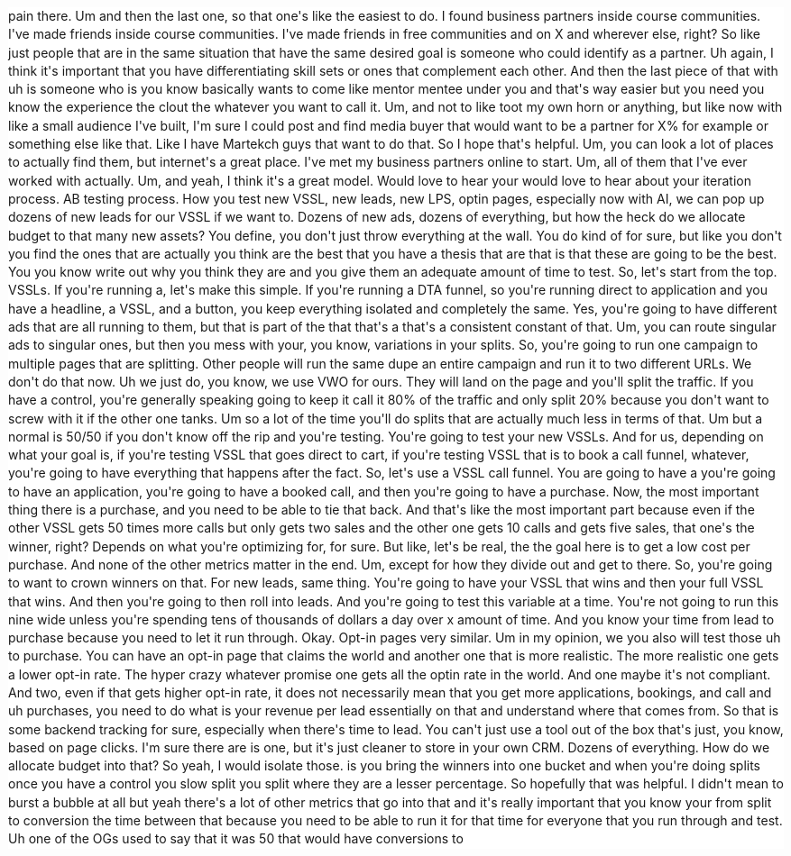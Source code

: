 pain there. Um and then the last one, so that one's like the easiest to do. I found business partners inside course communities. I've made friends inside course communities. I've made friends in free communities and on X and wherever else, right? So like just people that are in the same situation that have the same desired goal is someone who could identify as a partner. Uh again, I think it's important that you have differentiating skill sets or ones that complement each other. And then the last piece of that with uh is someone who is you know basically wants to come like mentor mentee under you and that's way easier but you need you know the experience the clout the whatever you want to call it. Um, and not to like toot my own horn or anything, but like now with like a small audience I've built, I'm sure I could post and find media buyer that would want to be a partner for X% for example or something else like that. Like I have Martekch guys that want to do that. So I hope that's helpful. Um, you can look a lot of places to actually find them, but internet's a great place. I've met my business partners online to start. Um, all of them that I've ever worked with actually. Um, and yeah, I think it's a great model. Would love to hear your would love to hear about your iteration process. AB testing process. How you test new VSSL, new leads, new LPS, optin pages, especially now with AI, we can pop up dozens of new leads for our VSSL if we want to. Dozens of new ads, dozens of everything, but how the heck do we allocate budget to that many new assets? You define, you don't just throw everything at the wall. You do kind of for sure, but like you don't you find the ones that are actually you think are the best that you have a thesis that are that is that these are going to be the best. You you know write out why you think they are and you give them an adequate amount of time to test. So, let's start from the top. VSSLs. If you're running a, let's make this simple. If you're running a DTA funnel, so you're running direct to application and you have a headline, a VSSL, and a button, you keep everything isolated and completely the same. Yes, you're going to have different ads that are all running to them, but that is part of the that that's a that's a consistent constant of that. Um, you can route singular ads to singular ones, but then you mess with your, you know, variations in your splits. So, you're going to run one campaign to multiple pages that are splitting. Other people will run the same dupe an entire campaign and run it to two different URLs. We don't do that now. Uh we just do, you know, we use VWO for ours. They will land on the page and you'll split the traffic. If you have a control, you're generally speaking going to keep it call it 80% of the traffic and only split 20% because you don't want to screw with it if the other one tanks. Um so a lot of the time you'll do splits that are actually much less in terms of that. Um but a normal is 50/50 if you don't know off the rip and you're testing. You're going to test your new VSSLs. And for us, depending on what your goal is, if you're testing VSSL that goes direct to cart, if you're testing VSSL that is to book a call funnel, whatever, you're going to have everything that happens after the fact. So, let's use a VSSL call funnel. You are going to have a you're going to have an application, you're going to have a booked call, and then you're going to have a purchase. Now, the most important thing there is a purchase, and you need to be able to tie that back. And that's like the most important part because even if the other VSSL gets 50 times more calls but only gets two sales and the other one gets 10 calls and gets five sales, that one's the winner, right? Depends on what you're optimizing for, for sure. But like, let's be real, the the goal here is to get a low cost per purchase. And none of the other metrics matter in the end. Um, except for how they divide out and get to there. So, you're going to want to crown winners on that. For new leads, same thing. You're going to have your VSSL that wins and then your full VSSL that wins. And then you're going to then roll into leads. And you're going to test this variable at a time. You're not going to run this nine wide unless you're spending tens of thousands of dollars a day over x amount of time. And you know your time from lead to purchase because you need to let it run through. Okay. Opt-in pages very similar. Um in my opinion, we you also will test those uh to purchase. You can have an opt-in page that claims the world and another one that is more realistic. The more realistic one gets a lower opt-in rate. The hyper crazy whatever promise one gets all the optin rate in the world. And one maybe it's not compliant. And two, even if that gets higher opt-in rate, it does not necessarily mean that you get more applications, bookings, and call and uh purchases, you need to do what is your revenue per lead essentially on that and understand where that comes from. So that is some backend tracking for sure, especially when there's time to lead. You can't just use a tool out of the box that's just, you know, based on page clicks. I'm sure there are is one, but it's just cleaner to store in your own CRM. Dozens of everything. How do we allocate budget into that? So yeah, I would isolate those. is you bring the winners into one bucket and when you're doing splits once you have a control you slow split you split where they are a lesser percentage. So hopefully that was helpful. I didn't mean to burst a bubble at all but yeah there's a lot of other metrics that go into that and it's really important that you know your from split to conversion the time between that because you need to be able to run it for that time for everyone that you run through and test. Uh one of the OGs used to say that it was 50 that would have conversions to